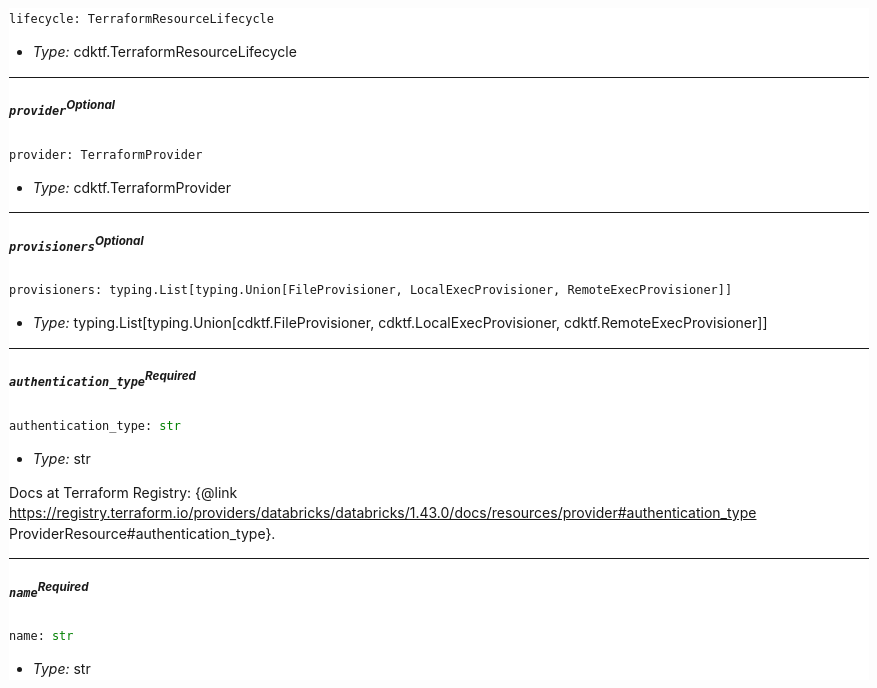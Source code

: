 ```python
lifecycle: TerraformResourceLifecycle
```

- *Type:* cdktf.TerraformResourceLifecycle

---

##### `provider`<sup>Optional</sup> <a name="provider" id="@cdktf/provider-databricks.providerResource.ProviderResourceConfig.property.provider"></a>

```python
provider: TerraformProvider
```

- *Type:* cdktf.TerraformProvider

---

##### `provisioners`<sup>Optional</sup> <a name="provisioners" id="@cdktf/provider-databricks.providerResource.ProviderResourceConfig.property.provisioners"></a>

```python
provisioners: typing.List[typing.Union[FileProvisioner, LocalExecProvisioner, RemoteExecProvisioner]]
```

- *Type:* typing.List[typing.Union[cdktf.FileProvisioner, cdktf.LocalExecProvisioner, cdktf.RemoteExecProvisioner]]

---

##### `authentication_type`<sup>Required</sup> <a name="authentication_type" id="@cdktf/provider-databricks.providerResource.ProviderResourceConfig.property.authenticationType"></a>

```python
authentication_type: str
```

- *Type:* str

Docs at Terraform Registry: {@link https://registry.terraform.io/providers/databricks/databricks/1.43.0/docs/resources/provider#authentication_type ProviderResource#authentication_type}.

---

##### `name`<sup>Required</sup> <a name="name" id="@cdktf/provider-databricks.providerResource.ProviderResourceConfig.property.name"></a>

```python
name: str
```

- *Type:* str
